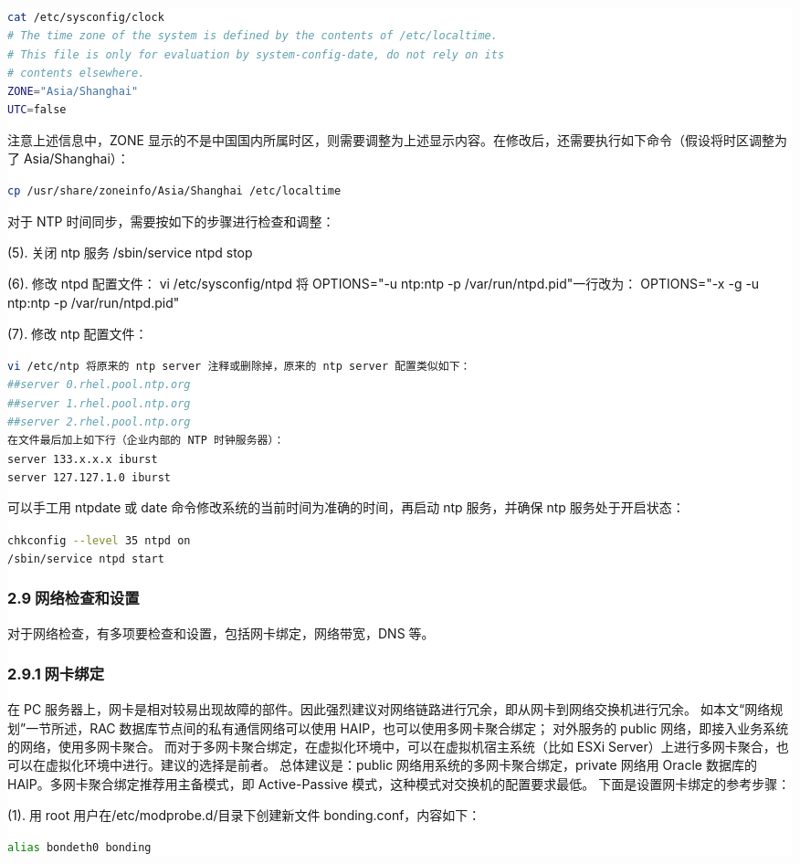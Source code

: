 ```bash
cat /etc/sysconfig/clock  
# The time zone of the system is defined by the contents of /etc/localtime.
# This file is only for evaluation by system-config-date, do not rely on its
# contents elsewhere.
ZONE="Asia/Shanghai"
UTC=false
```

注意上述信息中，ZONE 显示的不是中国国内所属时区，则需要调整为上述显示内容。在修改后，还需要执行如下命令（假设将时区调整为了 Asia/Shanghai）：

```bash
cp /usr/share/zoneinfo/Asia/Shanghai /etc/localtime
```

对于 NTP 时间同步，需要按如下的步骤进行检查和调整：

(5).  关闭 ntp 服务 /sbin/service ntpd stop

(6).  修改 ntpd 配置文件： vi /etc/sysconfig/ntpd 将 OPTIONS="-u ntp:ntp -p /var/run/ntpd.pid"一行改为： OPTIONS="-x -g -u ntp:ntp -p /var/run/ntpd.pid"

(7).  修改 ntp 配置文件：

```bash
vi /etc/ntp 将原来的 ntp server 注释或删除掉，原来的 ntp server 配置类似如下：
##server 0.rhel.pool.ntp.org
##server 1.rhel.pool.ntp.org
##server 2.rhel.pool.ntp.org
在文件最后加上如下行（企业内部的 NTP 时钟服务器）：
server 133.x.x.x iburst
server 127.127.1.0 iburst
```

可以手工用 ntpdate 或 date 命令修改系统的当前时间为准确的时间，再启动 ntp 服务，并确保 ntp 服务处于开启状态：

```bash
chkconfig --level 35 ntpd on
/sbin/service ntpd start
```

### 2.9  网络检查和设置

对于网络检查，有多项要检查和设置，包括网卡绑定，网络带宽，DNS 等。

### 2.9.1 网卡绑定

在 PC 服务器上，网卡是相对较易出现故障的部件。因此强烈建议对网络链路进行冗余，即从网卡到网络交换机进行冗余。 
如本文“网络规划”一节所述，RAC 数据库节点间的私有通信网络可以使用 HAIP，也可以使用多网卡聚合绑定； 对外服务的 public 网络，即接入业务系统的网络，使用多网卡聚合。
而对于多网卡聚合绑定，在虚拟化环境中，可以在虚拟机宿主系统（比如 ESXi Server）上进行多网卡聚合，也可以在虚拟化环境中进行。建议的选择是前者。
总体建议是：public 网络用系统的多网卡聚合绑定，private 网络用 Oracle 数据库的HAIP。多网卡聚合绑定推荐用主备模式，即 Active-Passive 模式，这种模式对交换机的配置要求最低。
下面是设置网卡绑定的参考步骤：

(1).  用 root 用户在/etc/modprobe.d/目录下创建新文件 bonding.conf，内容如下：

```bash
alias bondeth0 bonding
```
